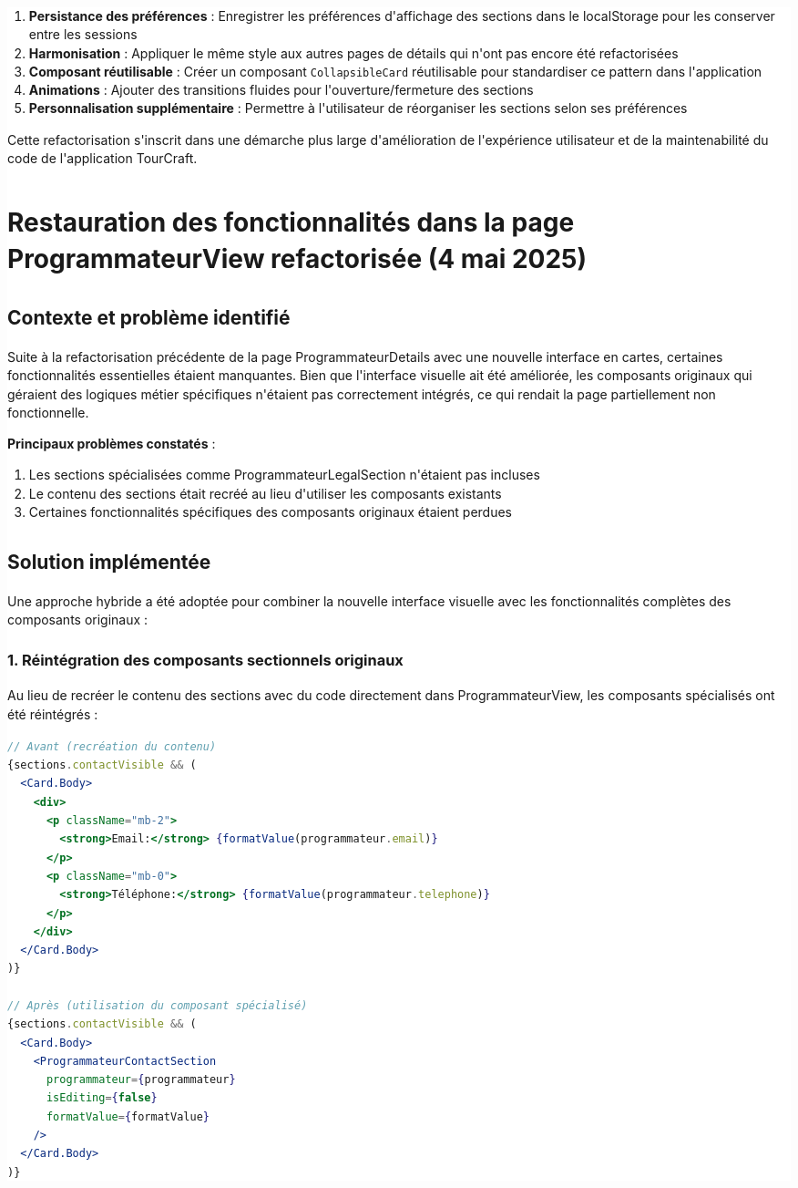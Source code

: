 1. **Persistance des préférences** : Enregistrer les préférences d'affichage des sections dans le localStorage pour les conserver entre les sessions
2. **Harmonisation** : Appliquer le même style aux autres pages de détails qui n'ont pas encore été refactorisées
3. **Composant réutilisable** : Créer un composant `CollapsibleCard` réutilisable pour standardiser ce pattern dans l'application
4. **Animations** : Ajouter des transitions fluides pour l'ouverture/fermeture des sections
5. **Personnalisation supplémentaire** : Permettre à l'utilisateur de réorganiser les sections selon ses préférences

Cette refactorisation s'inscrit dans une démarche plus large d'amélioration de l'expérience utilisateur et de la maintenabilité du code de l'application TourCraft.

# Restauration des fonctionnalités dans la page ProgrammateurView refactorisée (4 mai 2025)

## Contexte et problème identifié

Suite à la refactorisation précédente de la page ProgrammateurDetails avec une nouvelle interface en cartes, certaines fonctionnalités essentielles étaient manquantes. Bien que l'interface visuelle ait été améliorée, les composants originaux qui géraient des logiques métier spécifiques n'étaient pas correctement intégrés, ce qui rendait la page partiellement non fonctionnelle.

**Principaux problèmes constatés** :
1. Les sections spécialisées comme ProgrammateurLegalSection n'étaient pas incluses
2. Le contenu des sections était recréé au lieu d'utiliser les composants existants
3. Certaines fonctionnalités spécifiques des composants originaux étaient perdues

## Solution implémentée

Une approche hybride a été adoptée pour combiner la nouvelle interface visuelle avec les fonctionnalités complètes des composants originaux :

### 1. Réintégration des composants sectionnels originaux

Au lieu de recréer le contenu des sections avec du code directement dans ProgrammateurView, les composants spécialisés ont été réintégrés :

```jsx
// Avant (recréation du contenu)
{sections.contactVisible && (
  <Card.Body>
    <div>
      <p className="mb-2">
        <strong>Email:</strong> {formatValue(programmateur.email)}
      </p>
      <p className="mb-0">
        <strong>Téléphone:</strong> {formatValue(programmateur.telephone)}
      </p>
    </div>
  </Card.Body>
)}

// Après (utilisation du composant spécialisé)
{sections.contactVisible && (
  <Card.Body>
    <ProgrammateurContactSection
      programmateur={programmateur}
      isEditing={false}
      formatValue={formatValue}
    />
  </Card.Body>
)}
```